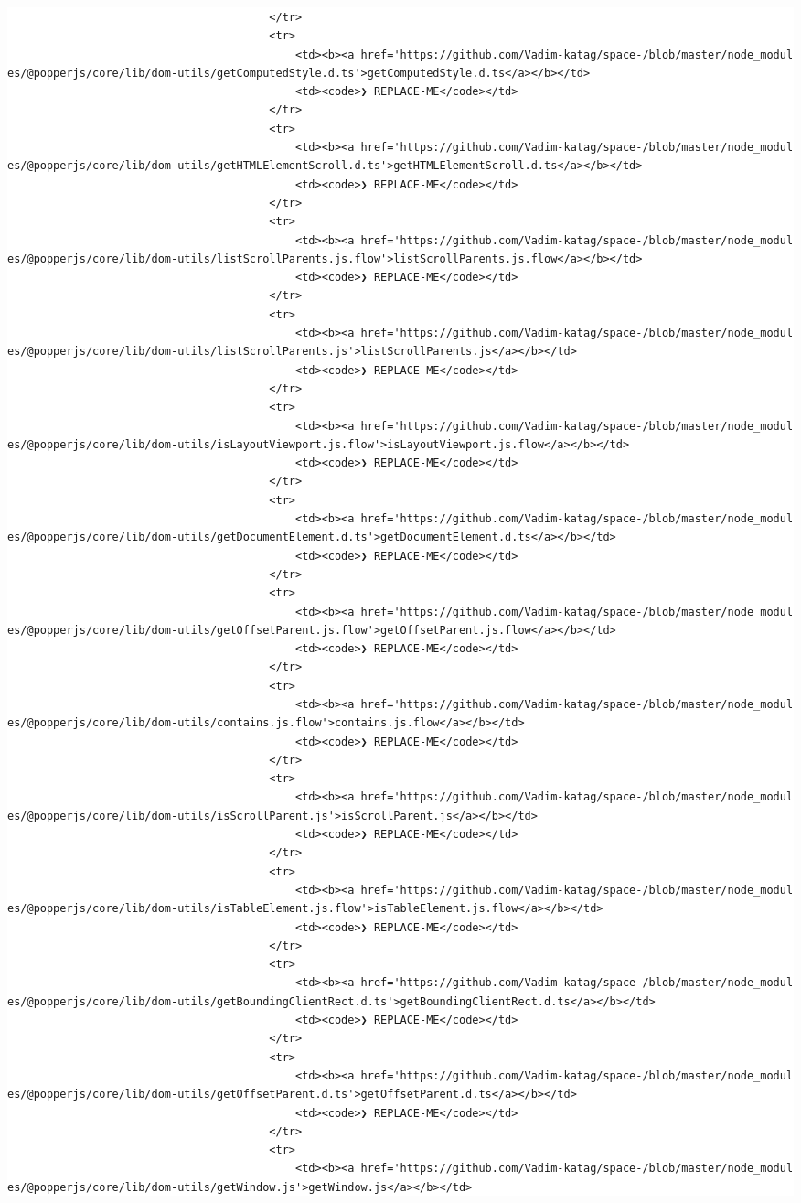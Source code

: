 											</tr>
											<tr>
												<td><b><a href='https://github.com/Vadim-katag/space-/blob/master/node_modules/@popperjs/core/lib/dom-utils/getComputedStyle.d.ts'>getComputedStyle.d.ts</a></b></td>
												<td><code>❯ REPLACE-ME</code></td>
											</tr>
											<tr>
												<td><b><a href='https://github.com/Vadim-katag/space-/blob/master/node_modules/@popperjs/core/lib/dom-utils/getHTMLElementScroll.d.ts'>getHTMLElementScroll.d.ts</a></b></td>
												<td><code>❯ REPLACE-ME</code></td>
											</tr>
											<tr>
												<td><b><a href='https://github.com/Vadim-katag/space-/blob/master/node_modules/@popperjs/core/lib/dom-utils/listScrollParents.js.flow'>listScrollParents.js.flow</a></b></td>
												<td><code>❯ REPLACE-ME</code></td>
											</tr>
											<tr>
												<td><b><a href='https://github.com/Vadim-katag/space-/blob/master/node_modules/@popperjs/core/lib/dom-utils/listScrollParents.js'>listScrollParents.js</a></b></td>
												<td><code>❯ REPLACE-ME</code></td>
											</tr>
											<tr>
												<td><b><a href='https://github.com/Vadim-katag/space-/blob/master/node_modules/@popperjs/core/lib/dom-utils/isLayoutViewport.js.flow'>isLayoutViewport.js.flow</a></b></td>
												<td><code>❯ REPLACE-ME</code></td>
											</tr>
											<tr>
												<td><b><a href='https://github.com/Vadim-katag/space-/blob/master/node_modules/@popperjs/core/lib/dom-utils/getDocumentElement.d.ts'>getDocumentElement.d.ts</a></b></td>
												<td><code>❯ REPLACE-ME</code></td>
											</tr>
											<tr>
												<td><b><a href='https://github.com/Vadim-katag/space-/blob/master/node_modules/@popperjs/core/lib/dom-utils/getOffsetParent.js.flow'>getOffsetParent.js.flow</a></b></td>
												<td><code>❯ REPLACE-ME</code></td>
											</tr>
											<tr>
												<td><b><a href='https://github.com/Vadim-katag/space-/blob/master/node_modules/@popperjs/core/lib/dom-utils/contains.js.flow'>contains.js.flow</a></b></td>
												<td><code>❯ REPLACE-ME</code></td>
											</tr>
											<tr>
												<td><b><a href='https://github.com/Vadim-katag/space-/blob/master/node_modules/@popperjs/core/lib/dom-utils/isScrollParent.js'>isScrollParent.js</a></b></td>
												<td><code>❯ REPLACE-ME</code></td>
											</tr>
											<tr>
												<td><b><a href='https://github.com/Vadim-katag/space-/blob/master/node_modules/@popperjs/core/lib/dom-utils/isTableElement.js.flow'>isTableElement.js.flow</a></b></td>
												<td><code>❯ REPLACE-ME</code></td>
											</tr>
											<tr>
												<td><b><a href='https://github.com/Vadim-katag/space-/blob/master/node_modules/@popperjs/core/lib/dom-utils/getBoundingClientRect.d.ts'>getBoundingClientRect.d.ts</a></b></td>
												<td><code>❯ REPLACE-ME</code></td>
											</tr>
											<tr>
												<td><b><a href='https://github.com/Vadim-katag/space-/blob/master/node_modules/@popperjs/core/lib/dom-utils/getOffsetParent.d.ts'>getOffsetParent.d.ts</a></b></td>
												<td><code>❯ REPLACE-ME</code></td>
											</tr>
											<tr>
												<td><b><a href='https://github.com/Vadim-katag/space-/blob/master/node_modules/@popperjs/core/lib/dom-utils/getWindow.js'>getWindow.js</a></b></td>